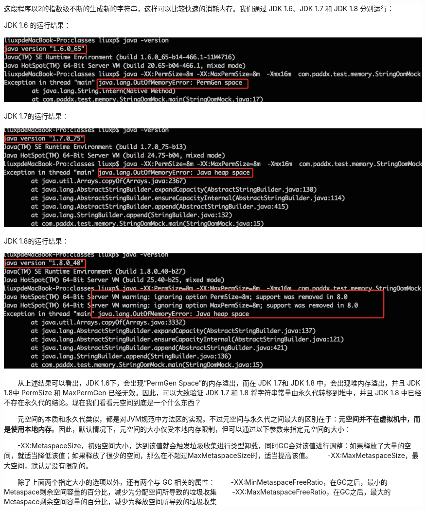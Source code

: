 这段程序以2的指数级不断的生成新的字符串，这样可以比较快速的消耗内存。我们通过 JDK 1.6、JDK 1.7 和 JDK 1.8 分别运行：

JDK 1.6 的运行结果：

![img](./image-201801011456/820406-20160327005929386-409283462.png)

JDK 1.7的运行结果：

![img](./image-201801011456/820406-20160327010033823-1341228280.png)

JDK 1.8的运行结果：

![img](./image-201801011456/820406-20160327010143776-1612977566.png)

　　从上述结果可以看出，JDK 1.6下，会出现“PermGen Space”的内存溢出，而在 JDK 1.7和 JDK 1.8 中，会出现堆内存溢出，并且 JDK 1.8中 PermSize 和 MaxPermGen 已经无效。因此，可以大致验证 JDK 1.7 和 1.8 将字符串常量由永久代转移到堆中，并且 JDK 1.8 中已经不存在永久代的结论。现在我们看看元空间到底是一个什么东西？

　　元空间的本质和永久代类似，都是对JVM规范中方法区的实现。不过元空间与永久代之间最大的区别在于：**元空间并不在虚拟机中，而是使用本地内存**。因此，默认情况下，元空间的大小仅受本地内存限制，但可以通过以下参数来指定元空间的大小：

　　-XX:MetaspaceSize，初始空间大小，达到该值就会触发垃圾收集进行类型卸载，同时GC会对该值进行调整：如果释放了大量的空间，就适当降低该值；如果释放了很少的空间，那么在不超过MaxMetaspaceSize时，适当提高该值。
　　-XX:MaxMetaspaceSize，最大空间，默认是没有限制的。

　　除了上面两个指定大小的选项以外，还有两个与 GC 相关的属性：
　　-XX:MinMetaspaceFreeRatio，在GC之后，最小的Metaspace剩余空间容量的百分比，减少为分配空间所导致的垃圾收集
　　-XX:MaxMetaspaceFreeRatio，在GC之后，最大的Metaspace剩余空间容量的百分比，减少为释放空间所导致的垃圾收集

